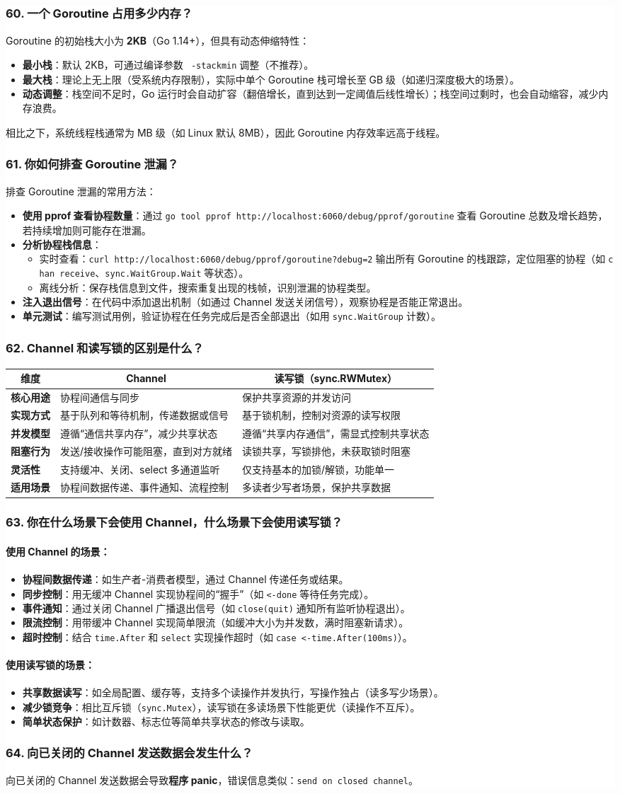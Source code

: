 
### 60. 一个 Goroutine 占用多少内存？
Goroutine 的初始栈大小为 **2KB**（Go 1.14+），但具有动态伸缩特性：
- **最小栈**：默认 2KB，可通过编译参数 ` -stackmin` 调整（不推荐）。
- **最大栈**：理论上无上限（受系统内存限制），实际中单个 Goroutine 栈可增长至 GB 级（如递归深度极大的场景）。
- **动态调整**：栈空间不足时，Go 运行时会自动扩容（翻倍增长，直到达到一定阈值后线性增长）；栈空间过剩时，也会自动缩容，减少内存浪费。

相比之下，系统线程栈通常为 MB 级（如 Linux 默认 8MB），因此 Goroutine 内存效率远高于线程。


### 61. 你如何排查 Goroutine 泄漏？
排查 Goroutine 泄漏的常用方法：
- **使用 pprof 查看协程数量**：通过 `go tool pprof http://localhost:6060/debug/pprof/goroutine` 查看 Goroutine 总数及增长趋势，若持续增加则可能存在泄漏。
- **分析协程栈信息**：
  - 实时查看：`curl http://localhost:6060/debug/pprof/goroutine?debug=2` 输出所有 Goroutine 的栈跟踪，定位阻塞的协程（如 `chan receive`、`sync.WaitGroup.Wait` 等状态）。
  - 离线分析：保存栈信息到文件，搜索重复出现的栈帧，识别泄漏的协程类型。
- **注入退出信号**：在代码中添加退出机制（如通过 Channel 发送关闭信号），观察协程是否能正常退出。
- **单元测试**：编写测试用例，验证协程在任务完成后是否全部退出（如用 `sync.WaitGroup` 计数）。


### 62. Channel 和读写锁的区别是什么？
| 维度               | Channel                                | 读写锁（sync.RWMutex）                |
|--------------------|----------------------------------------|---------------------------------------|
| **核心用途**       | 协程间通信与同步                       | 保护共享资源的并发访问                 |
| **实现方式**       | 基于队列和等待机制，传递数据或信号     | 基于锁机制，控制对资源的读写权限       |
| **并发模型**       | 遵循“通信共享内存”，减少共享状态       | 遵循“共享内存通信”，需显式控制共享状态 |
| **阻塞行为**       | 发送/接收操作可能阻塞，直到对方就绪     | 读锁共享，写锁排他，未获取锁时阻塞     |
| **灵活性**         | 支持缓冲、关闭、select 多通道监听      | 仅支持基本的加锁/解锁，功能单一       |
| **适用场景**       | 协程间数据传递、事件通知、流程控制     | 多读者少写者场景，保护共享数据         |


### 63. 你在什么场景下会使用 Channel，什么场景下会使用读写锁？
#### 使用 Channel 的场景：
- **协程间数据传递**：如生产者-消费者模型，通过 Channel 传递任务或结果。
- **同步控制**：用无缓冲 Channel 实现协程间的“握手”（如 `<-done` 等待任务完成）。
- **事件通知**：通过关闭 Channel 广播退出信号（如 `close(quit)` 通知所有监听协程退出）。
- **限流控制**：用带缓冲 Channel 实现简单限流（如缓冲大小为并发数，满时阻塞新请求）。
- **超时控制**：结合 `time.After` 和 `select` 实现操作超时（如 `case <-time.After(100ms)`）。

#### 使用读写锁的场景：
- **共享数据读写**：如全局配置、缓存等，支持多个读操作并发执行，写操作独占（读多写少场景）。
- **减少锁竞争**：相比互斥锁（`sync.Mutex`），读写锁在多读场景下性能更优（读操作不互斥）。
- **简单状态保护**：如计数器、标志位等简单共享状态的修改与读取。


### 64. 向已关闭的 Channel 发送数据会发生什么？
向已关闭的 Channel 发送数据会导致**程序 panic**，错误信息类似：`send on closed channel`。
